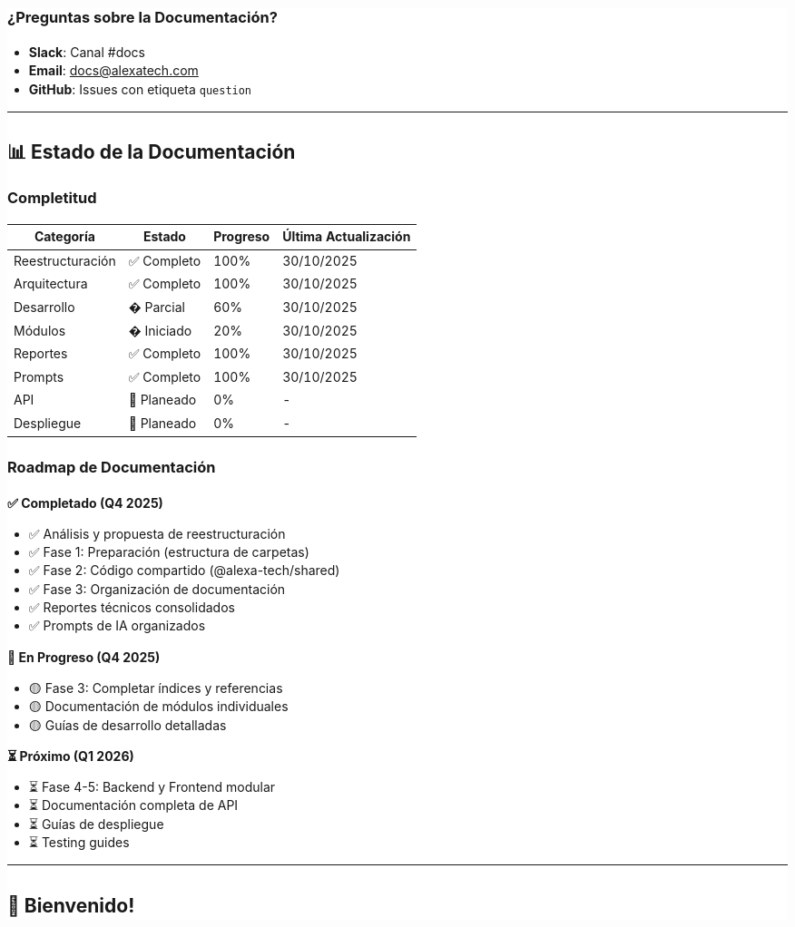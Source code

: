 ### ¿Preguntas sobre la Documentación?

- **Slack**: Canal #docs
- **Email**: docs@alexatech.com
- **GitHub**: Issues con etiqueta `question`

---

## 📊 Estado de la Documentación

### Completitud

| Categoría | Estado | Progreso | Última Actualización |
|-----------|--------|----------|---------------------|
| Reestructuración | ✅ Completo | 100% | 30/10/2025 |
| Arquitectura | ✅ Completo | 100% | 30/10/2025 |
| Desarrollo | � Parcial | 60% | 30/10/2025 |
| Módulos | � Iniciado | 20% | 30/10/2025 |
| Reportes | ✅ Completo | 100% | 30/10/2025 |
| Prompts | ✅ Completo | 100% | 30/10/2025 |
| API | 🚧 Planeado | 0% | - |
| Despliegue | 🚧 Planeado | 0% | - |

### Roadmap de Documentación

**✅ Completado (Q4 2025)**
- ✅ Análisis y propuesta de reestructuración
- ✅ Fase 1: Preparación (estructura de carpetas)
- ✅ Fase 2: Código compartido (@alexa-tech/shared)
- ✅ Fase 3: Organización de documentación
- ✅ Reportes técnicos consolidados
- ✅ Prompts de IA organizados

**🚧 En Progreso (Q4 2025)**
- 🟡 Fase 3: Completar índices y referencias
- 🟡 Documentación de módulos individuales
- 🟡 Guías de desarrollo detalladas

**⏳ Próximo (Q1 2026)**
- ⏳ Fase 4-5: Backend y Frontend modular
- ⏳ Documentación completa de API
- ⏳ Guías de despliegue
- ⏳ Testing guides

---

## 🎉 Bienvenido!
